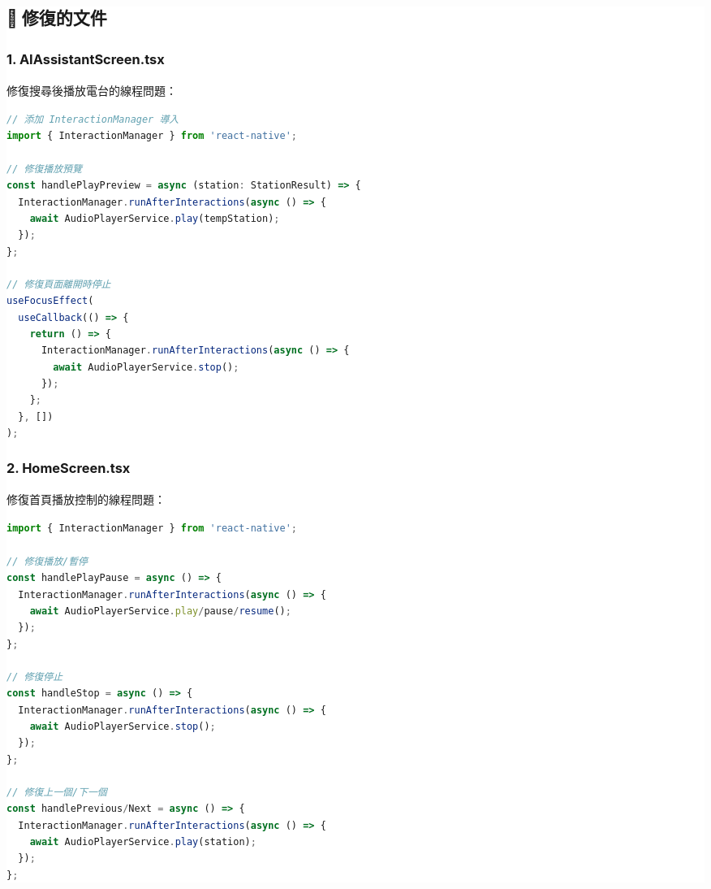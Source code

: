 ## 📝 修復的文件

### 1. AIAssistantScreen.tsx

修復搜尋後播放電台的線程問題：

```typescript
// 添加 InteractionManager 導入
import { InteractionManager } from 'react-native';

// 修復播放預覽
const handlePlayPreview = async (station: StationResult) => {
  InteractionManager.runAfterInteractions(async () => {
    await AudioPlayerService.play(tempStation);
  });
};

// 修復頁面離開時停止
useFocusEffect(
  useCallback(() => {
    return () => {
      InteractionManager.runAfterInteractions(async () => {
        await AudioPlayerService.stop();
      });
    };
  }, [])
);
```

### 2. HomeScreen.tsx

修復首頁播放控制的線程問題：

```typescript
import { InteractionManager } from 'react-native';

// 修復播放/暫停
const handlePlayPause = async () => {
  InteractionManager.runAfterInteractions(async () => {
    await AudioPlayerService.play/pause/resume();
  });
};

// 修復停止
const handleStop = async () => {
  InteractionManager.runAfterInteractions(async () => {
    await AudioPlayerService.stop();
  });
};

// 修復上一個/下一個
const handlePrevious/Next = async () => {
  InteractionManager.runAfterInteractions(async () => {
    await AudioPlayerService.play(station);
  });
};
```
